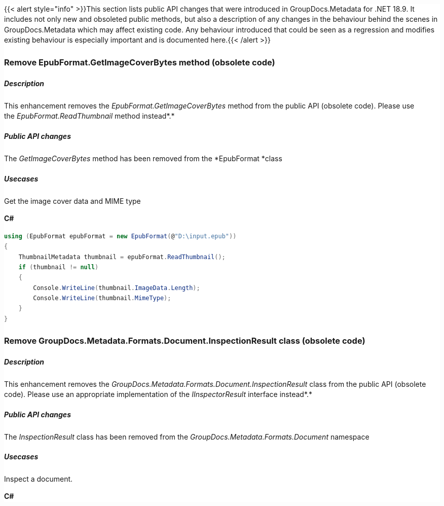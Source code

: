 {{< alert style="info" >}}This section lists public API changes that were introduced in GroupDocs.Metadata for .NET 18.9. It includes not only new and obsoleted public methods, but also a description of any changes in the behaviour behind the scenes in GroupDocs.Metadata which may affect existing code. Any behaviour introduced that could be seen as a regression and modifies existing behaviour is especially important and is documented here.{{< /alert >}}

### Remove EpubFormat.GetImageCoverBytes method (obsolete code)

##### Description

This enhancement removes the *EpubFormat.GetImageCoverBytes* method from the public API (obsolete code). Please use the *EpubFormat.ReadThumbnail* method instead*.*

##### Public API changes

The *GetImageCoverBytes* method has been removed from the *EpubFormat *class

##### Usecases

Get the image cover data and MIME type

**C#**

```csharp
using (EpubFormat epubFormat = new EpubFormat(@"D:\input.epub"))
{
    ThumbnailMetadata thumbnail = epubFormat.ReadThumbnail();
    if (thumbnail != null)
    {
        Console.WriteLine(thumbnail.ImageData.Length);
        Console.WriteLine(thumbnail.MimeType);
    }
}
```

### Remove GroupDocs.Metadata.Formats.Document.InspectionResult class (obsolete code)

##### Description

This enhancement removes the *GroupDocs.Metadata.Formats.Document.InspectionResult* class from the public API (obsolete code). Please use an appropriate implementation of the *IInspectorResult* interface instead*.*

##### Public API changes

The *InspectionResult* class has been removed from the *GroupDocs.Metadata.Formats.Document* namespace

##### Usecases

Inspect a document.

**C#**
